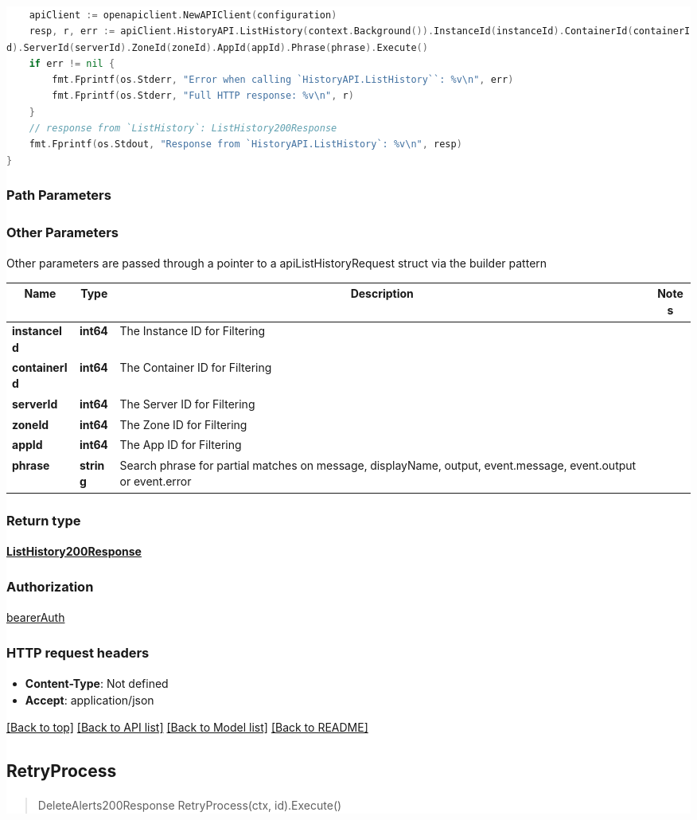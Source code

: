 ```go
	apiClient := openapiclient.NewAPIClient(configuration)
	resp, r, err := apiClient.HistoryAPI.ListHistory(context.Background()).InstanceId(instanceId).ContainerId(containerId).ServerId(serverId).ZoneId(zoneId).AppId(appId).Phrase(phrase).Execute()
	if err != nil {
		fmt.Fprintf(os.Stderr, "Error when calling `HistoryAPI.ListHistory``: %v\n", err)
		fmt.Fprintf(os.Stderr, "Full HTTP response: %v\n", r)
	}
	// response from `ListHistory`: ListHistory200Response
	fmt.Fprintf(os.Stdout, "Response from `HistoryAPI.ListHistory`: %v\n", resp)
}
```

### Path Parameters



### Other Parameters

Other parameters are passed through a pointer to a apiListHistoryRequest struct via the builder pattern


Name | Type | Description  | Notes
------------- | ------------- | ------------- | -------------
 **instanceId** | **int64** | The Instance ID for Filtering | 
 **containerId** | **int64** | The Container ID for Filtering | 
 **serverId** | **int64** | The Server ID for Filtering | 
 **zoneId** | **int64** | The Zone ID for Filtering | 
 **appId** | **int64** | The App ID for Filtering | 
 **phrase** | **string** | Search phrase for partial matches on message, displayName, output, event.message, event.output or event.error | 

### Return type

[**ListHistory200Response**](ListHistory200Response.md)

### Authorization

[bearerAuth](../README.md#bearerAuth)

### HTTP request headers

- **Content-Type**: Not defined
- **Accept**: application/json

[[Back to top]](#) [[Back to API list]](../README.md#documentation-for-api-endpoints)
[[Back to Model list]](../README.md#documentation-for-models)
[[Back to README]](../README.md)


## RetryProcess

> DeleteAlerts200Response RetryProcess(ctx, id).Execute()
